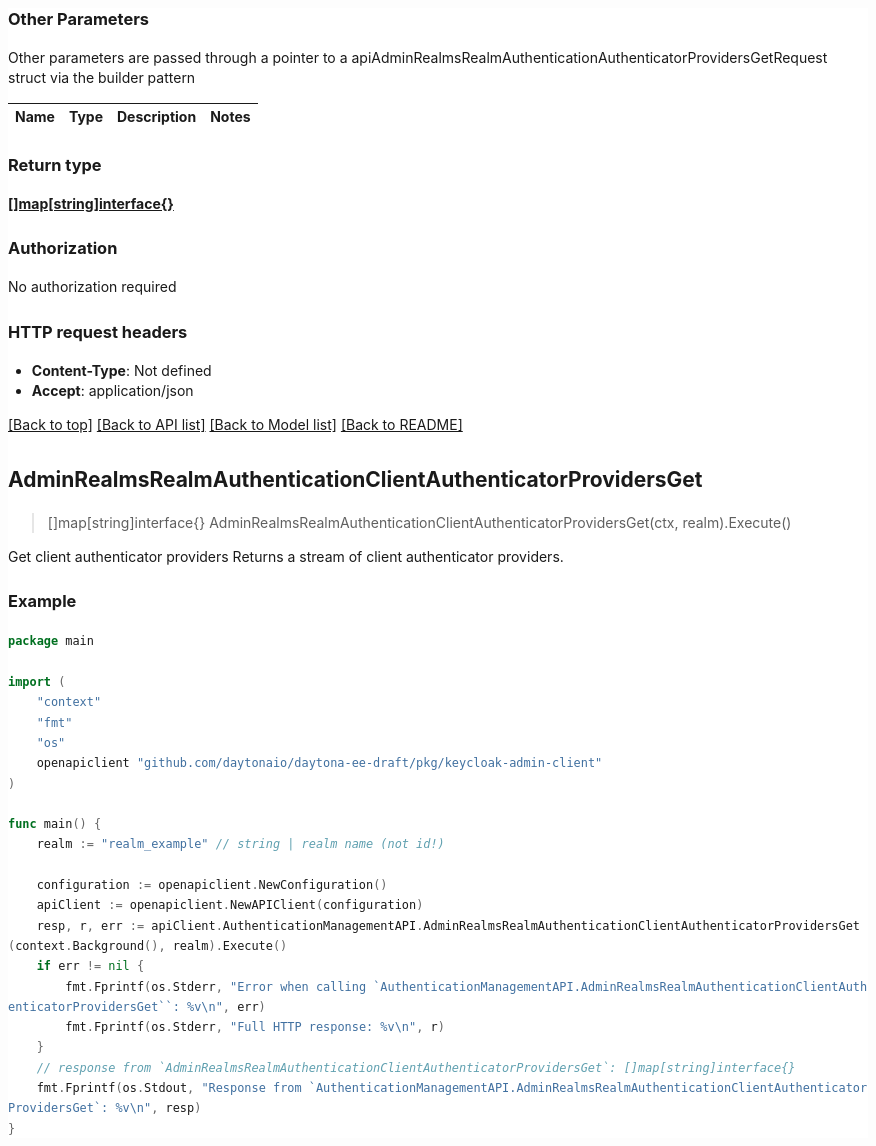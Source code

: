 ### Other Parameters

Other parameters are passed through a pointer to a apiAdminRealmsRealmAuthenticationAuthenticatorProvidersGetRequest struct via the builder pattern


Name | Type | Description  | Notes
------------- | ------------- | ------------- | -------------


### Return type

[**[]map[string]interface{}**](map.md)

### Authorization

No authorization required

### HTTP request headers

- **Content-Type**: Not defined
- **Accept**: application/json

[[Back to top]](#) [[Back to API list]](../README.md#documentation-for-api-endpoints)
[[Back to Model list]](../README.md#documentation-for-models)
[[Back to README]](../README.md)


## AdminRealmsRealmAuthenticationClientAuthenticatorProvidersGet

> []map[string]interface{} AdminRealmsRealmAuthenticationClientAuthenticatorProvidersGet(ctx, realm).Execute()

Get client authenticator providers Returns a stream of client authenticator providers.

### Example

```go
package main

import (
	"context"
	"fmt"
	"os"
	openapiclient "github.com/daytonaio/daytona-ee-draft/pkg/keycloak-admin-client"
)

func main() {
	realm := "realm_example" // string | realm name (not id!)

	configuration := openapiclient.NewConfiguration()
	apiClient := openapiclient.NewAPIClient(configuration)
	resp, r, err := apiClient.AuthenticationManagementAPI.AdminRealmsRealmAuthenticationClientAuthenticatorProvidersGet(context.Background(), realm).Execute()
	if err != nil {
		fmt.Fprintf(os.Stderr, "Error when calling `AuthenticationManagementAPI.AdminRealmsRealmAuthenticationClientAuthenticatorProvidersGet``: %v\n", err)
		fmt.Fprintf(os.Stderr, "Full HTTP response: %v\n", r)
	}
	// response from `AdminRealmsRealmAuthenticationClientAuthenticatorProvidersGet`: []map[string]interface{}
	fmt.Fprintf(os.Stdout, "Response from `AuthenticationManagementAPI.AdminRealmsRealmAuthenticationClientAuthenticatorProvidersGet`: %v\n", resp)
}
```
